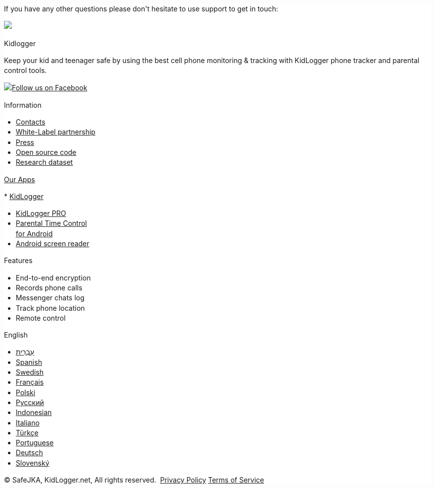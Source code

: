 If you have any other questions please don't hesitate to use support to get in touch:

![](/upload/media/help-kidlogger.net.JPG)

Kidlogger

Keep your kid and teenager safe by using the best cell phone monitoring & tracking with KidLogger phone tracker and parental control tools.

[![](/img/facebook.png)Follow us on Facebook](http://www.facebook.com/kidlogger.net/)

Information

* [Contacts](https://kidlogger.net/about.html)
* [White-Label partnership](https://kidlogger.net/affiliate.html)
* [Press](https://kidlogger.net/press.html)
* [Open source code](https://github.com/SafeJKA/Kidlogger)
* [Research dataset](https://kidlogger.net/academic-research.html)

[Our Apps](https://kidlogger.net/academic-research.html)

[](https://kidlogger.net/academic-research.html)* [](https://kidlogger.net/academic-research.html)[KidLogger](https://kidlogger.net/kidlogger-android-features.html)
* [KidLogger PRO](https://kidlogger.net/kidlogger-android-pro.html)
* [Parental Time Control  
    for Android](https://kidlogger.net/blog/parental-time-control-for-android.html)
* [Android screen reader](https://kidlogger.net/blog/typed-keystrokes-log-android.html)

Features

* End-to-end encryption
* Records phone calls
* Messenger chats log
* Track phone location
* Remote control

English

* [עִבְרִית](https://kidlogger.net/he/terms-of-service.html)
* [Spanish](https://kidlogger.net/es/terms-of-service.html)
* [Swedish](https://kidlogger.net/sv/terms-of-service.html)
* [Français](https://kidlogger.net/fr/terms-of-service.html)
* [Polski](https://kidlogger.net/pl/terms-of-service.html)
* [Русский](https://kidlogger.net/ru/terms-of-service.html)
* [Indonesian](https://kidlogger.net/is/terms-of-service.html)
* [Italiano](https://kidlogger.net/it/terms-of-service.html)
* [Türkçe](https://kidlogger.net/tr/terms-of-service.html)
* [Portuguese](https://kidlogger.net/pt/terms-of-service.html)
* [Deutsch](https://kidlogger.net/de/terms-of-service.html)
* [Slovenský](https://kidlogger.net/sk/terms-of-service.html)

© SafeJKA, KidLogger.net, All rights reserved.  [Privacy Policy](https://kidlogger.net/privacy.html) [Terms of Service](https://kidlogger.net/terms-of-service.html)
